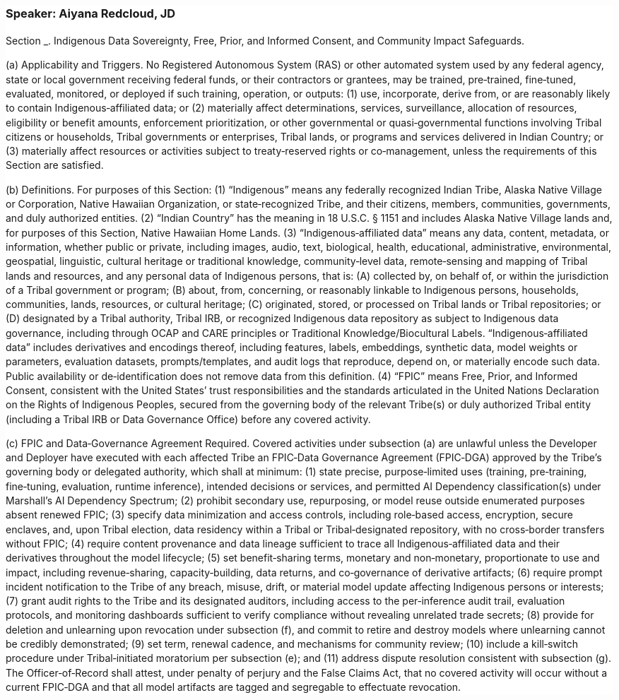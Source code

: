 
### Speaker: Aiyana Redcloud, JD

Section _. Indigenous Data Sovereignty, Free, Prior, and Informed Consent, and Community Impact Safeguards.

(a) Applicability and Triggers. No Registered Autonomous System (RAS) or other automated system used by any federal agency, state or local government receiving federal funds, or their contractors or grantees, may be trained, pre‑trained, fine‑tuned, evaluated, monitored, or deployed if such training, operation, or outputs: (1) use, incorporate, derive from, or are reasonably likely to contain Indigenous‑affiliated data; or (2) materially affect determinations, services, surveillance, allocation of resources, eligibility or benefit amounts, enforcement prioritization, or other governmental or quasi‑governmental functions involving Tribal citizens or households, Tribal governments or enterprises, Tribal lands, or programs and services delivered in Indian Country; or (3) materially affect resources or activities subject to treaty‑reserved rights or co‑management, unless the requirements of this Section are satisfied.

(b) Definitions. For purposes of this Section: (1) “Indigenous” means any federally recognized Indian Tribe, Alaska Native Village or Corporation, Native Hawaiian Organization, or state‑recognized Tribe, and their citizens, members, communities, governments, and duly authorized entities. (2) “Indian Country” has the meaning in 18 U.S.C. § 1151 and includes Alaska Native Village lands and, for purposes of this Section, Native Hawaiian Home Lands. (3) “Indigenous‑affiliated data” means any data, content, metadata, or information, whether public or private, including images, audio, text, biological, health, educational, administrative, environmental, geospatial, linguistic, cultural heritage or traditional knowledge, community‑level data, remote‑sensing and mapping of Tribal lands and resources, and any personal data of Indigenous persons, that is: (A) collected by, on behalf of, or within the jurisdiction of a Tribal government or program; (B) about, from, concerning, or reasonably linkable to Indigenous persons, households, communities, lands, resources, or cultural heritage; (C) originated, stored, or processed on Tribal lands or Tribal repositories; or (D) designated by a Tribal authority, Tribal IRB, or recognized Indigenous data repository as subject to Indigenous data governance, including through OCAP and CARE principles or Traditional Knowledge/Biocultural Labels. “Indigenous‑affiliated data” includes derivatives and encodings thereof, including features, labels, embeddings, synthetic data, model weights or parameters, evaluation datasets, prompts/templates, and audit logs that reproduce, depend on, or materially encode such data. Public availability or de‑identification does not remove data from this definition. (4) “FPIC” means Free, Prior, and Informed Consent, consistent with the United States’ trust responsibilities and the standards articulated in the United Nations Declaration on the Rights of Indigenous Peoples, secured from the governing body of the relevant Tribe(s) or duly authorized Tribal entity (including a Tribal IRB or Data Governance Office) before any covered activity.

(c) FPIC and Data‑Governance Agreement Required. Covered activities under subsection (a) are unlawful unless the Developer and Deployer have executed with each affected Tribe an FPIC‑Data Governance Agreement (FPIC‑DGA) approved by the Tribe’s governing body or delegated authority, which shall at minimum: (1) state precise, purpose‑limited uses (training, pre‑training, fine‑tuning, evaluation, runtime inference), intended decisions or services, and permitted AI Dependency classification(s) under Marshall’s AI Dependency Spectrum; (2) prohibit secondary use, repurposing, or model reuse outside enumerated purposes absent renewed FPIC; (3) specify data minimization and access controls, including role‑based access, encryption, secure enclaves, and, upon Tribal election, data residency within a Tribal or Tribal‑designated repository, with no cross‑border transfers without FPIC; (4) require content provenance and data lineage sufficient to trace all Indigenous‑affiliated data and their derivatives throughout the model lifecycle; (5) set benefit‑sharing terms, monetary and non‑monetary, proportionate to use and impact, including revenue‑sharing, capacity‑building, data returns, and co‑governance of derivative artifacts; (6) require prompt incident notification to the Tribe of any breach, misuse, drift, or material model update affecting Indigenous persons or interests; (7) grant audit rights to the Tribe and its designated auditors, including access to the per‑inference audit trail, evaluation protocols, and monitoring dashboards sufficient to verify compliance without revealing unrelated trade secrets; (8) provide for deletion and unlearning upon revocation under subsection (f), and commit to retire and destroy models where unlearning cannot be credibly demonstrated; (9) set term, renewal cadence, and mechanisms for community review; (10) include a kill‑switch procedure under Tribal‑initiated moratorium per subsection (e); and (11) address dispute resolution consistent with subsection (g). The Officer‑of‑Record shall attest, under penalty of perjury and the False Claims Act, that no covered activity will occur without a current FPIC‑DGA and that all model artifacts are tagged and segregable to effectuate revocation.
